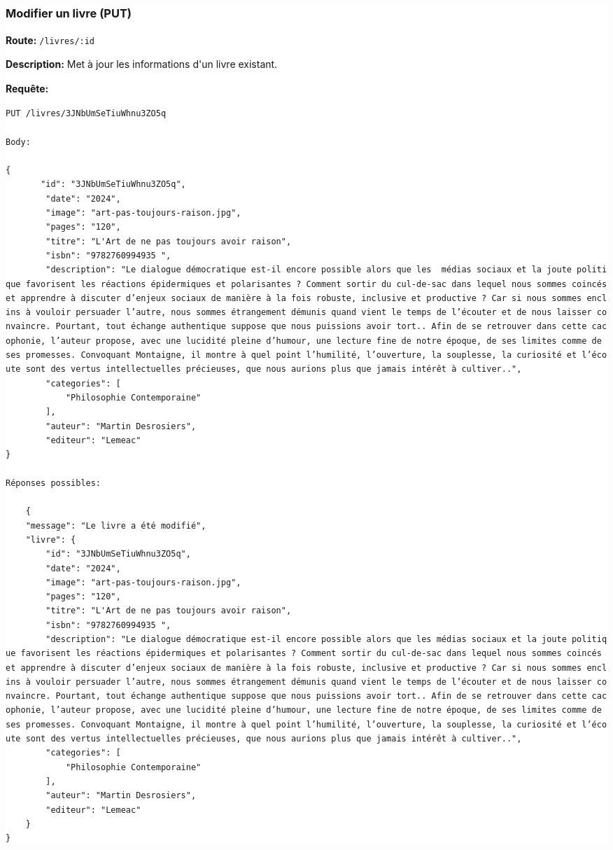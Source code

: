 ### Modifier un livre (PUT)

**Route:** `/livres/:id`

**Description:** Met à jour les informations d'un livre existant.

**Requête:**

```http
PUT /livres/3JNbUmSeTiuWhnu3ZO5q

Body:

{
       "id": "3JNbUmSeTiuWhnu3ZO5q",
        "date": "2024",
        "image": "art-pas-toujours-raison.jpg",
        "pages": "120",
        "titre": "L'Art de ne pas toujours avoir raison",
        "isbn": "9782760994935 ",
        "description": "Le dialogue démocratique est-il encore possible alors que les  médias sociaux et la joute politique favorisent les réactions épidermiques et polarisantes ? Comment sortir du cul-de-sac dans lequel nous sommes coincés et apprendre à discuter d’enjeux sociaux de manière à la fois robuste, inclusive et productive ? Car si nous sommes enclins à vouloir persuader l’autre, nous sommes étrangement démunis quand vient le temps de l’écouter et de nous laisser convaincre. Pourtant, tout échange authentique suppose que nous puissions avoir tort.. Afin de se retrouver dans cette cacophonie, l’auteur propose, avec une lucidité pleine d’humour, une lecture fine de notre époque, de ses limites comme de ses promesses. Convoquant Montaigne, il montre à quel point l’humilité, l’ouverture, la souplesse, la curiosité et l’écoute sont des vertus intellectuelles précieuses, que nous aurions plus que jamais intérêt à cultiver..",
        "categories": [
            "Philosophie Contemporaine"
        ],
        "auteur": "Martin Desrosiers",
        "editeur": "Lemeac" 
}

Réponses possibles: 

    {
    "message": "Le livre a été modifié",
    "livre": {
        "id": "3JNbUmSeTiuWhnu3ZO5q",
        "date": "2024",
        "image": "art-pas-toujours-raison.jpg",
        "pages": "120",
        "titre": "L'Art de ne pas toujours avoir raison",
        "isbn": "9782760994935 ",
        "description": "Le dialogue démocratique est-il encore possible alors que les médias sociaux et la joute politique favorisent les réactions épidermiques et polarisantes ? Comment sortir du cul-de-sac dans lequel nous sommes coincés et apprendre à discuter d’enjeux sociaux de manière à la fois robuste, inclusive et productive ? Car si nous sommes enclins à vouloir persuader l’autre, nous sommes étrangement démunis quand vient le temps de l’écouter et de nous laisser convaincre. Pourtant, tout échange authentique suppose que nous puissions avoir tort.. Afin de se retrouver dans cette cacophonie, l’auteur propose, avec une lucidité pleine d’humour, une lecture fine de notre époque, de ses limites comme de ses promesses. Convoquant Montaigne, il montre à quel point l’humilité, l’ouverture, la souplesse, la curiosité et l’écoute sont des vertus intellectuelles précieuses, que nous aurions plus que jamais intérêt à cultiver..",
        "categories": [
            "Philosophie Contemporaine"
        ],
        "auteur": "Martin Desrosiers",
        "editeur": "Lemeac"
    }
}
```